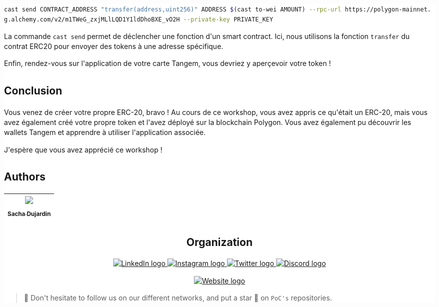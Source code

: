 ```sh
cast send CONTRACT_ADDRESS "transfer(address,uint256)" ADDRESS $(cast to-wei AMOUNT) --rpc-url https://polygon-mainnet.g.alchemy.com/v2/m1TWeG_zxjMLlLQD1Y1ldDhoBXE_vO2H --private-key PRIVATE_KEY
```

La commande `cast send` permet de déclencher une fonction d'un smart contract. Ici, nous utilisons la fonction `transfer` du contrat ERC20 pour envoyer des tokens à une adresse spécifique.

Enfin, rendez-vous sur l'application de votre carte Tangem, vous devriez y aperçevoir votre token !

## Conclusion

Vous venez de créer votre propre ERC-20, bravo ! Au cours de ce workshop, vous avez appris ce qu'était un ERC-20, mais vous avez également créé votre propre token et l'avez déployé sur la blockchain Polygon. Vous avez également pu découvrir les wallets Tangem et apprendre à utiliser l'application associée.

J'espère que vous avez apprécié ce workshop !

## Authors

| [<img src="https://github.com/Sacharbon.png" width=120><br><sub>Sacha Dujardin</sub>](https://github.com/Sacharbon) |
| :-----------------------------------------------------------------------------------------------------------------: |
<h2 align=center>
Organization
</h2>

<p align='center'>
    <a href="https://www.linkedin.com/company/pocinnovation/mycompany/">
        <img src="https://img.shields.io/badge/LinkedIn-0077B5?style=for-the-badge&logo=linkedin&logoColor=white" alt="LinkedIn logo">
    </a>
    <a href="https://www.instagram.com/pocinnovation/">
        <img src="https://img.shields.io/badge/Instagram-E4405F?style=for-the-badge&logo=instagram&logoColor=white" alt="Instagram logo"
>
    </a>
    <a href="https://twitter.com/PoCInnovation">
        <img src="https://img.shields.io/badge/Twitter-1DA1F2?style=for-the-badge&logo=twitter&logoColor=white" alt="Twitter logo">
    </a>
    <a href="https://discord.com/invite/Yqq2ADGDS7">
        <img src="https://img.shields.io/badge/Discord-7289DA?style=for-the-badge&logo=discord&logoColor=white" alt="Discord logo">
    </a>
</p>
<p align=center>
    <a href="https://www.poc-innovation.fr/">
        <img src="https://img.shields.io/badge/WebSite-1a2b6d?style=for-the-badge&logo=GitHub Sponsors&logoColor=white" alt="Website logo">
    </a>
</p>

> 🚀 Don't hesitate to follow us on our different networks, and put a star 🌟 on `PoC's` repositories.
